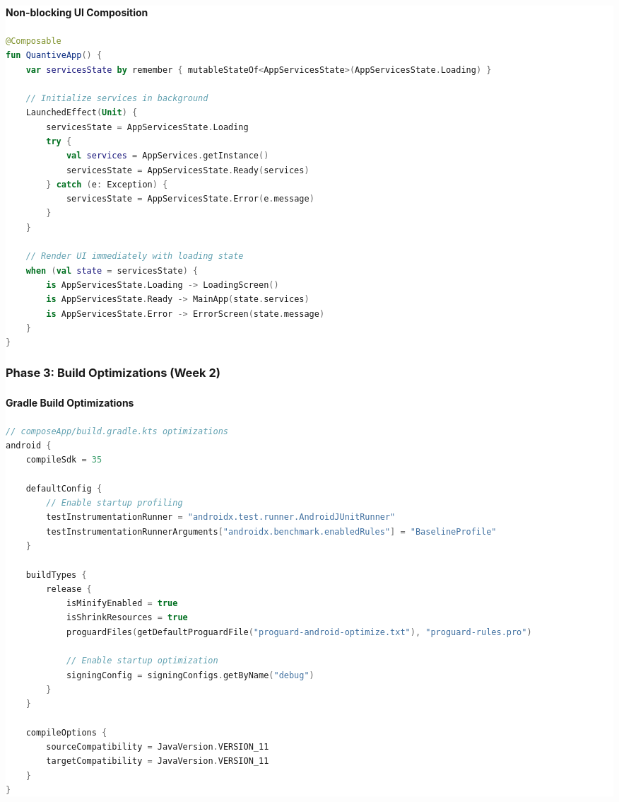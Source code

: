 #### Non-blocking UI Composition
```kotlin
@Composable
fun QuantiveApp() {
    var servicesState by remember { mutableStateOf<AppServicesState>(AppServicesState.Loading) }
    
    // Initialize services in background
    LaunchedEffect(Unit) {
        servicesState = AppServicesState.Loading
        try {
            val services = AppServices.getInstance()
            servicesState = AppServicesState.Ready(services)
        } catch (e: Exception) {
            servicesState = AppServicesState.Error(e.message)
        }
    }
    
    // Render UI immediately with loading state
    when (val state = servicesState) {
        is AppServicesState.Loading -> LoadingScreen()
        is AppServicesState.Ready -> MainApp(state.services)
        is AppServicesState.Error -> ErrorScreen(state.message)
    }
}
```

### Phase 3: Build Optimizations (Week 2)

#### Gradle Build Optimizations
```kotlin
// composeApp/build.gradle.kts optimizations
android {
    compileSdk = 35
    
    defaultConfig {
        // Enable startup profiling
        testInstrumentationRunner = "androidx.test.runner.AndroidJUnitRunner"
        testInstrumentationRunnerArguments["androidx.benchmark.enabledRules"] = "BaselineProfile"
    }
    
    buildTypes {
        release {
            isMinifyEnabled = true
            isShrinkResources = true
            proguardFiles(getDefaultProguardFile("proguard-android-optimize.txt"), "proguard-rules.pro")
            
            // Enable startup optimization
            signingConfig = signingConfigs.getByName("debug")
        }
    }
    
    compileOptions {
        sourceCompatibility = JavaVersion.VERSION_11
        targetCompatibility = JavaVersion.VERSION_11
    }
}
```
